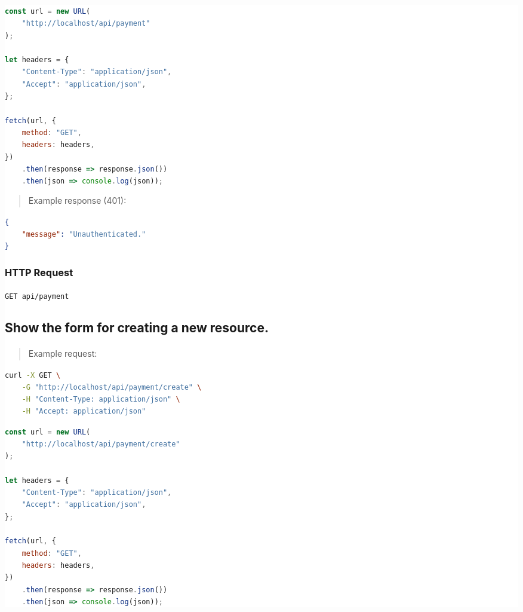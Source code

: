 ```javascript
const url = new URL(
    "http://localhost/api/payment"
);

let headers = {
    "Content-Type": "application/json",
    "Accept": "application/json",
};

fetch(url, {
    method: "GET",
    headers: headers,
})
    .then(response => response.json())
    .then(json => console.log(json));
```


> Example response (401):

```json
{
    "message": "Unauthenticated."
}
```

### HTTP Request
`GET api/payment`





## Show the form for creating a new resource.

> Example request:

```bash
curl -X GET \
    -G "http://localhost/api/payment/create" \
    -H "Content-Type: application/json" \
    -H "Accept: application/json"
```

```javascript
const url = new URL(
    "http://localhost/api/payment/create"
);

let headers = {
    "Content-Type": "application/json",
    "Accept": "application/json",
};

fetch(url, {
    method: "GET",
    headers: headers,
})
    .then(response => response.json())
    .then(json => console.log(json));
```
